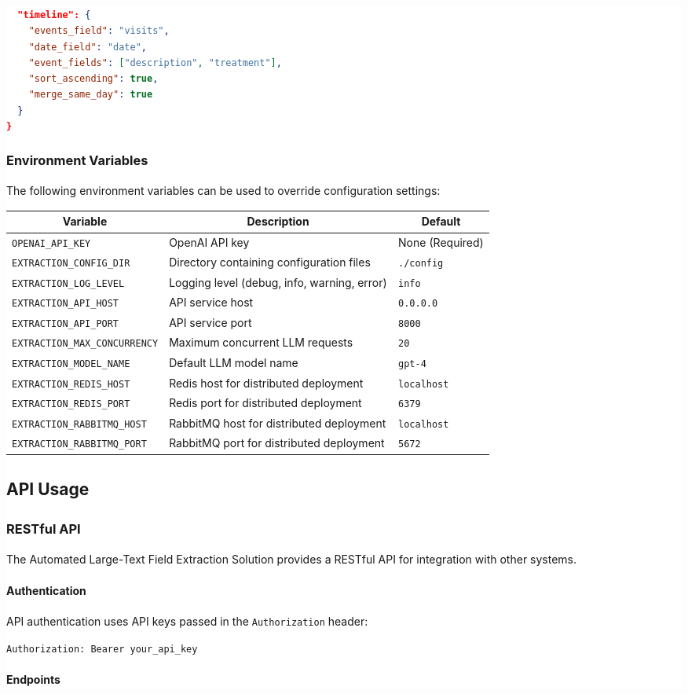 ```json
  "timeline": {
    "events_field": "visits",
    "date_field": "date",
    "event_fields": ["description", "treatment"],
    "sort_ascending": true,
    "merge_same_day": true
  }
}
```

### Environment Variables

The following environment variables can be used to override configuration settings:

| Variable | Description | Default |
|----------|-------------|---------|
| `OPENAI_API_KEY` | OpenAI API key | None (Required) |
| `EXTRACTION_CONFIG_DIR` | Directory containing configuration files | `./config` |
| `EXTRACTION_LOG_LEVEL` | Logging level (debug, info, warning, error) | `info` |
| `EXTRACTION_API_HOST` | API service host | `0.0.0.0` |
| `EXTRACTION_API_PORT` | API service port | `8000` |
| `EXTRACTION_MAX_CONCURRENCY` | Maximum concurrent LLM requests | `20` |
| `EXTRACTION_MODEL_NAME` | Default LLM model name | `gpt-4` |
| `EXTRACTION_REDIS_HOST` | Redis host for distributed deployment | `localhost` |
| `EXTRACTION_REDIS_PORT` | Redis port for distributed deployment | `6379` |
| `EXTRACTION_RABBITMQ_HOST` | RabbitMQ host for distributed deployment | `localhost` |
| `EXTRACTION_RABBITMQ_PORT` | RabbitMQ port for distributed deployment | `5672` |

## API Usage

### RESTful API

The Automated Large-Text Field Extraction Solution provides a RESTful API for integration with other systems.

#### Authentication

API authentication uses API keys passed in the `Authorization` header:

```
Authorization: Bearer your_api_key
```

#### Endpoints
